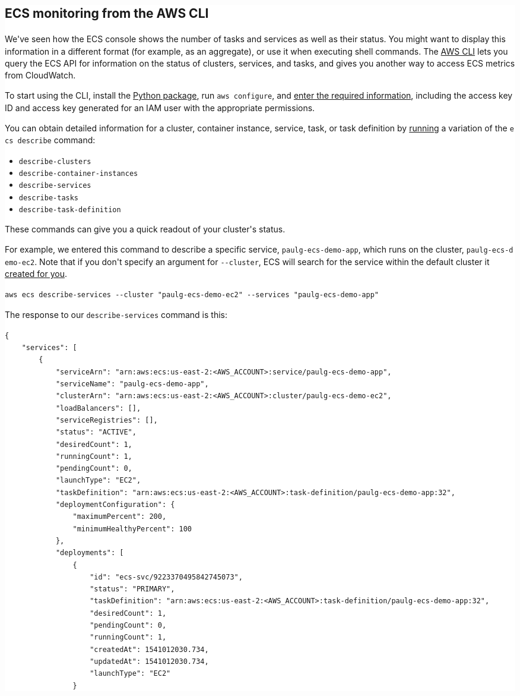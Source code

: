 ## ECS monitoring from the AWS CLI 
We've seen how the ECS console shows the number of tasks and services as well as their status. You might want to display this information in a different format (for example, as an aggregate), or use it when executing shell commands. The [AWS CLI][aws-cli] lets you query the ECS API for information on the status of clusters, services, and tasks, and gives you another way to access ECS metrics from CloudWatch. 

To start using the CLI, install the [Python package][aws-cli-install], run `aws configure`, and [enter the required information][aws-cli-configure], including the access key ID and access key generated for an IAM user with the appropriate permissions. 

You can obtain detailed information for a cluster, container instance, service, task, or task definition by [running][aws-cli-reference-ecs] a variation of the `ecs describe` command:

- `describe-clusters`
- `describe-container-instances`
- `describe-services`
- `describe-tasks`
- `describe-task-definition`

These commands can give you a quick readout of your cluster's status. 

For example, we entered this command to describe a specific service, `paulg-ecs-demo-app`, which runs on the cluster, `paulg-ecs-demo-ec2`. Note that if you don't specify an argument for `--cluster`, ECS will search for the service within the default cluster it [created for you][ecs-clusters-create]. 


```
aws ecs describe-services --cluster "paulg-ecs-demo-ec2" --services "paulg-ecs-demo-app"
```


The response to our `describe-services` command is this:

```no-minimize
{
    "services": [
        {
            "serviceArn": "arn:aws:ecs:us-east-2:<AWS_ACCOUNT>:service/paulg-ecs-demo-app",
            "serviceName": "paulg-ecs-demo-app",
            "clusterArn": "arn:aws:ecs:us-east-2:<AWS_ACCOUNT>:cluster/paulg-ecs-demo-ec2",
            "loadBalancers": [],
            "serviceRegistries": [],
            "status": "ACTIVE",
            "desiredCount": 1,
            "runningCount": 1,
            "pendingCount": 0,
            "launchType": "EC2",
            "taskDefinition": "arn:aws:ecs:us-east-2:<AWS_ACCOUNT>:task-definition/paulg-ecs-demo-app:32",
            "deploymentConfiguration": {
                "maximumPercent": 200,
                "minimumHealthyPercent": 100
            },
            "deployments": [
                {
                    "id": "ecs-svc/9223370495842745073",
                    "status": "PRIMARY",
                    "taskDefinition": "arn:aws:ecs:us-east-2:<AWS_ACCOUNT>:task-definition/paulg-ecs-demo-app:32",
                    "desiredCount": 1,
                    "pendingCount": 0,
                    "runningCount": 1,
                    "createdAt": 1541012030.734,
                    "updatedAt": 1541012030.734,
                    "launchType": "EC2"
                }
```

[aws-cli]: https://docs.aws.amazon.com/cli/latest/userguide/cli-chap-welcome.html
[aws-cli-configure]: https://docs.aws.amazon.com/cli/latest/userguide/cli-chap-getting-started.html
[aws-cli-describe-services]: https://docs.aws.amazon.com/cli/latest/reference/ecs/describe-services.html
[aws-cli-install]: https://docs.aws.amazon.com/cli/latest/userguide/installing.html
[aws-cli-reference-ecs]: https://docs.aws.amazon.com/cli/latest/reference/ecs/index.html
[aws-logs]: https://docs.aws.amazon.com/AmazonECS/latest/developerguide/using_awslogs.html
[cloudwatch-alarm-autoscale]: https://docs.aws.amazon.com/autoscaling/ec2/userguide/as-instance-monitoring.html#CloudWatchAlarm
[cloudwatch-alarm-notifications]: https://docs.aws.amazon.com/AmazonCloudWatch/latest/monitoring/US_SetupSNS.html
[cloudwatch-console]: https://console.aws.amazon.com/cloudwatch/
[cloudwatch-explained]: https://docs.aws.amazon.com/AmazonCloudWatch/latest/monitoring/cloudwatch_architecture.html
[cloudwatch-home]: https://docs.aws.amazon.com/AmazonCloudWatch/latest/monitoring/WhatIsCloudWatch.html
[dd-docker-part3]: https://www.datadoghq.com/blog/how-to-collect-docker-metrics/
[dd-ec2-cli]: https://www.datadoghq.com/blog/collecting-ec2-metrics/#metrics-via-cli
[docker-entrypoint]: https://docs.docker.com/engine/reference/run/#entrypoint-default-command-to-execute-at-runtime
[docker-ssh-bad]: https://jpetazzo.github.io/2014/06/23/docker-ssh-considered-evil/
[ec2-cloudwatch-reference]: https://docs.aws.amazon.com/AmazonCloudWatch/latest/monitoring/ec2-metricscollected.html
[ecs-api-describe-tasks]: https://docs.aws.amazon.com/AmazonECS/latest/APIReference/API_DescribeTasks.html
[ecs-cli-describe-container-instances]: https://docs.aws.amazon.com/cli/latest/reference/ecs/describe-container-instances.html
[ecs-cloudwatch-reference]: https://docs.aws.amazon.com/AmazonECS/latest/developerguide/cloudwatch-metrics.html
[ecs-cloudwatch-resolution]: https://docs.aws.amazon.com/AmazonCloudWatch/latest/monitoring/ecs-metricscollected.html#ecs-metrics
[ecs-cloudwatch-running-tasks]: https://docs.aws.amazon.com/AmazonECS/latest/developerguide/cloudwatch-metrics.html#cw_running_task_count
[ecs-clusters-create]: https://docs.aws.amazon.com/AmazonECS/latest/developerguide/ECS_clusters.html
[ecs-task-metadata-endpoint]: https://docs.aws.amazon.com/AmazonECS/latest/developerguide/task-metadata-endpoint.html
[ecs-task-metadata-endpoint-v2]: https://docs.aws.amazon.com/AmazonECS/latest/developerguide/task-metadata-endpoint-v2.html
[ecs-task-metadata-endpoint-v3]: https://docs.aws.amazon.com/AmazonECS/latest/developerguide/task-metadata-endpoint-v3.html
[ecs-task-metadata-validator]: https://github.com/aws/amazon-ecs-agent/tree/2bf4348a0ff89e23be4e82a6c5ff28edf777092c/misc/taskmetadata-validator
[ecs-task-volume]: https://docs.aws.amazon.com/AmazonECS/latest/developerguide/using_data_volumes.html
[fargate-overview]: https://aws.amazon.com/blogs/compute/aws-fargate-a-product-overview/
[iam]: https://aws.amazon.com/iam/
[iam-cloudwatch]: https://docs.aws.amazon.com/AmazonCloudWatch/latest/monitoring/permissions-reference-cw.html
[iam-ecs-api]: https://docs.aws.amazon.com/AmazonECS/latest/developerguide/ecs-supported-iam-actions-resources.html
[part1]: /blog/amazon-ecs-metrics
[part1-ecs-status]: /blog/amazon-ecs-metrics#tracking-ecs-status
[part2]: /blog/ecs-monitoring-tools
[part3]: /blog/monitoring-ecs-with-datadog
